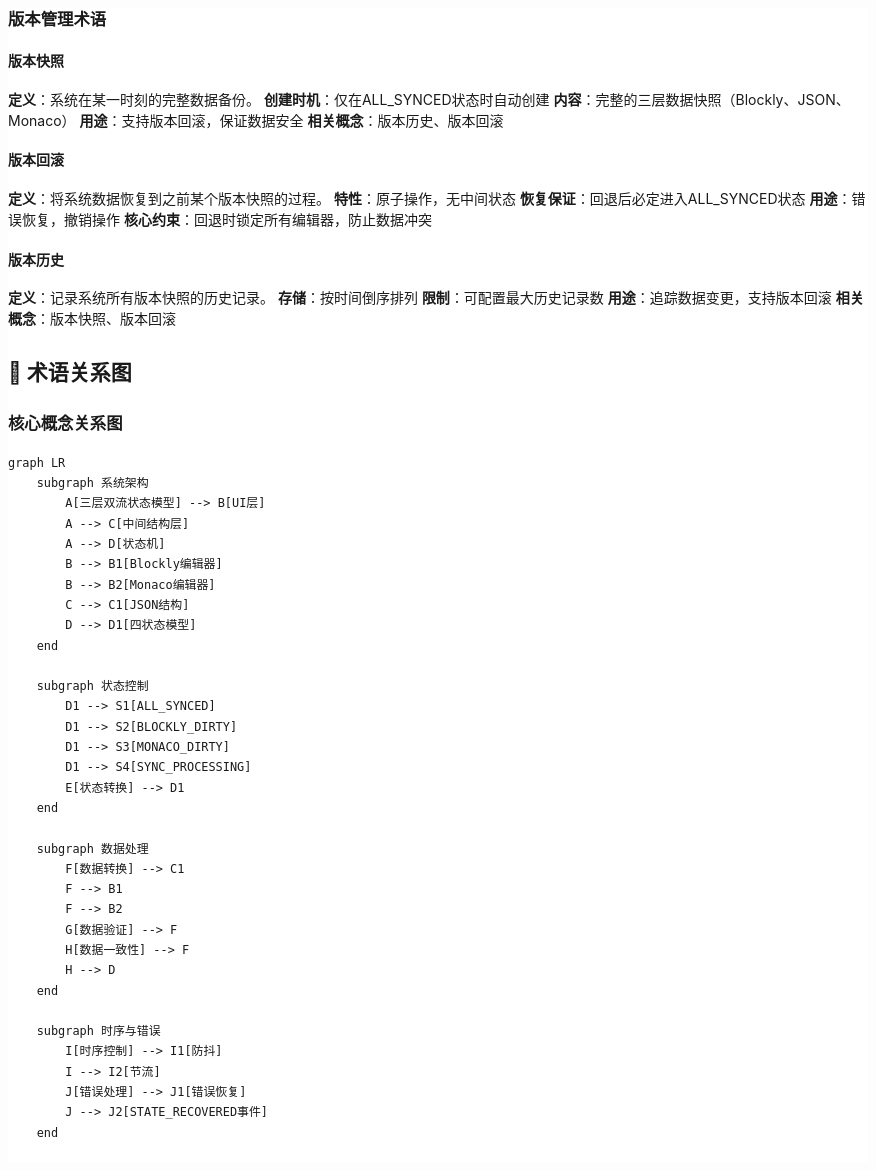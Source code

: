 ### 版本管理术语

#### 版本快照
**定义**：系统在某一时刻的完整数据备份。
**创建时机**：仅在ALL_SYNCED状态时自动创建
**内容**：完整的三层数据快照（Blockly、JSON、Monaco）
**用途**：支持版本回滚，保证数据安全
**相关概念**：版本历史、版本回滚

#### 版本回滚
**定义**：将系统数据恢复到之前某个版本快照的过程。
**特性**：原子操作，无中间状态
**恢复保证**：回退后必定进入ALL_SYNCED状态
**用途**：错误恢复，撤销操作
**核心约束**：回退时锁定所有编辑器，防止数据冲突

#### 版本历史
**定义**：记录系统所有版本快照的历史记录。
**存储**：按时间倒序排列
**限制**：可配置最大历史记录数
**用途**：追踪数据变更，支持版本回滚
**相关概念**：版本快照、版本回滚

## 🔗 术语关系图

### 核心概念关系图
```mermaid
graph LR
    subgraph 系统架构
        A[三层双流状态模型] --> B[UI层]
        A --> C[中间结构层]
        A --> D[状态机]
        B --> B1[Blockly编辑器]
        B --> B2[Monaco编辑器]
        C --> C1[JSON结构]
        D --> D1[四状态模型]
    end
    
    subgraph 状态控制
        D1 --> S1[ALL_SYNCED]
        D1 --> S2[BLOCKLY_DIRTY]
        D1 --> S3[MONACO_DIRTY]
        D1 --> S4[SYNC_PROCESSING]
        E[状态转换] --> D1
    end
    
    subgraph 数据处理
        F[数据转换] --> C1
        F --> B1
        F --> B2
        G[数据验证] --> F
        H[数据一致性] --> F
        H --> D
    end
    
    subgraph 时序与错误
        I[时序控制] --> I1[防抖]
        I --> I2[节流]
        J[错误处理] --> J1[错误恢复]
        J --> J2[STATE_RECOVERED事件]
    end
    
```